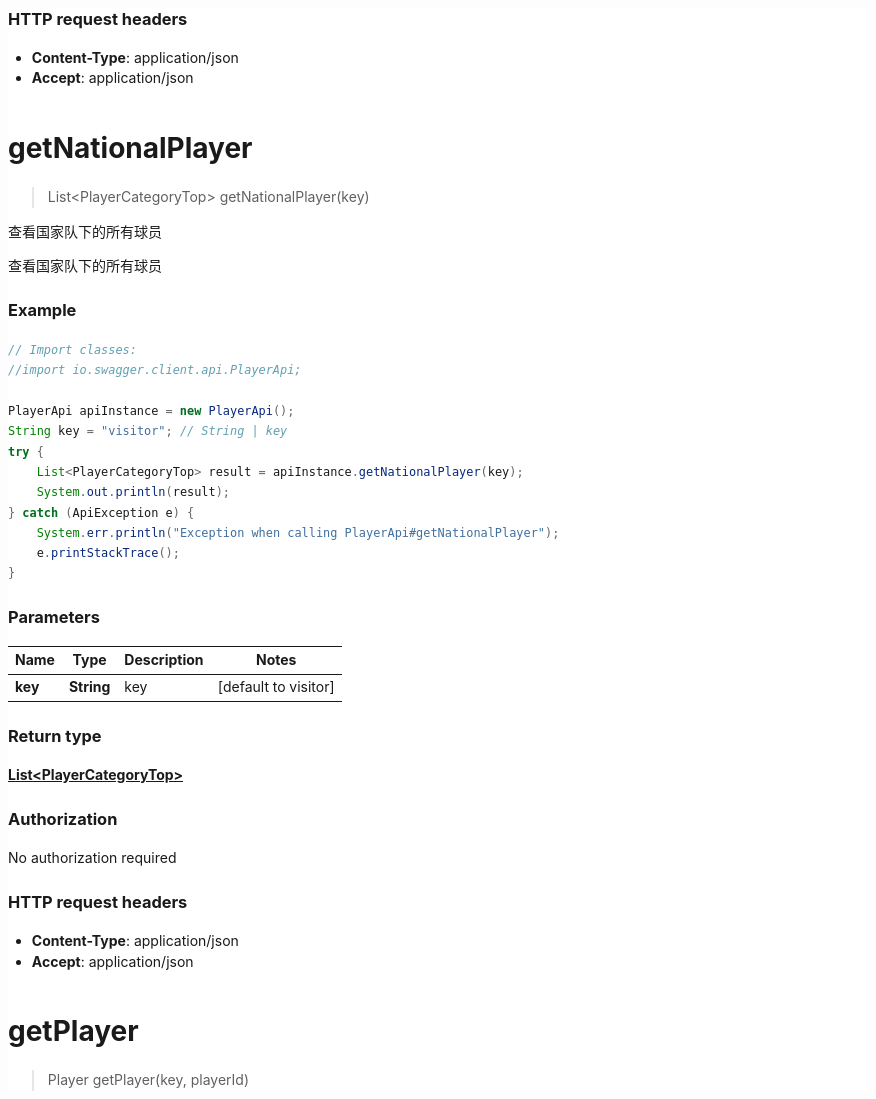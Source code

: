 ### HTTP request headers

 - **Content-Type**: application/json
 - **Accept**: application/json

<a name="getNationalPlayer"></a>
# **getNationalPlayer**
> List&lt;PlayerCategoryTop&gt; getNationalPlayer(key)

查看国家队下的所有球员

查看国家队下的所有球员

### Example
```java
// Import classes:
//import io.swagger.client.api.PlayerApi;

PlayerApi apiInstance = new PlayerApi();
String key = "visitor"; // String | key
try {
    List<PlayerCategoryTop> result = apiInstance.getNationalPlayer(key);
    System.out.println(result);
} catch (ApiException e) {
    System.err.println("Exception when calling PlayerApi#getNationalPlayer");
    e.printStackTrace();
}
```

### Parameters

Name | Type | Description  | Notes
------------- | ------------- | ------------- | -------------
 **key** | **String**| key | [default to visitor]

### Return type

[**List&lt;PlayerCategoryTop&gt;**](PlayerCategoryTop.md)

### Authorization

No authorization required

### HTTP request headers

 - **Content-Type**: application/json
 - **Accept**: application/json

<a name="getPlayer"></a>
# **getPlayer**
> Player getPlayer(key, playerId)
